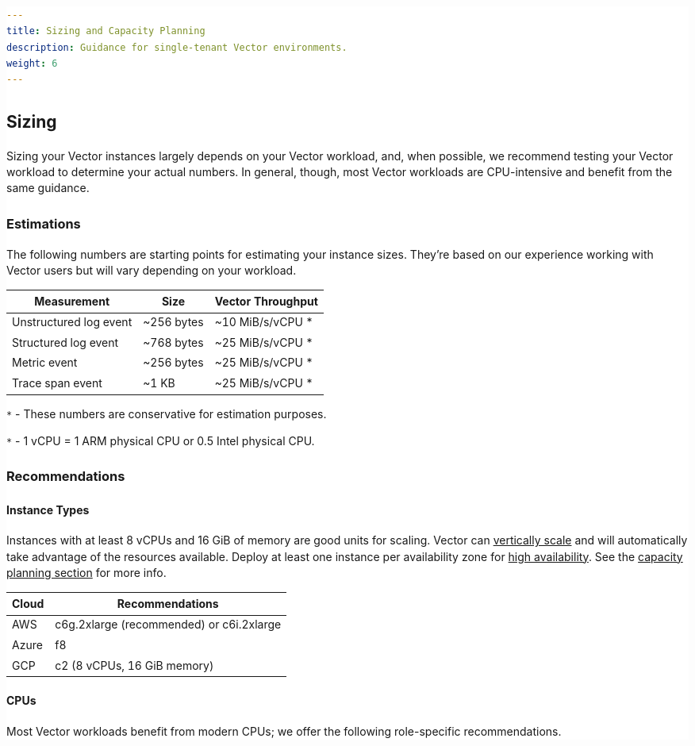 ```yaml
---
title: Sizing and Capacity Planning
description: Guidance for single-tenant Vector environments.
weight: 6
---
```

## Sizing

Sizing your Vector instances largely depends on your Vector workload, and, when possible, we recommend testing your Vector workload to determine your actual numbers. In general, though, most Vector workloads are CPU-intensive and benefit from the same guidance.

### Estimations

The following numbers are starting points for estimating your instance sizes. They’re based on our experience working with Vector users but will vary depending on your workload.

| Measurement | Size | Vector Throughput |
| --- | --- | --- |
| Unstructured log event | ~256 bytes | ~10 MiB/s/vCPU * |
| Structured log event | ~768 bytes | ~25 MiB/s/vCPU * |
| Metric event | ~256 bytes | ~25 MiB/s/vCPU * |
| Trace span event | ~1 KB | ~25 MiB/s/vCPU * |

`*` - These numbers are conservative for estimation purposes.

`*` - 1 vCPU = 1 ARM physical CPU or 0.5 Intel physical CPU.

### Recommendations

#### Instance Types

Instances with at least 8 vCPUs and 16 GiB of memory are good units for scaling. Vector can [vertically scale](#vertical-scaling) and will automatically take advantage of the resources available. Deploy at least one instance per availability zone for [high availability](/docs/setup/going-to-prod/high-availability/). See the [capacity planning section](#capacity-planning) for more info.

| Cloud | Recommendations |
| --- | --- |
| AWS | c6g.2xlarge (recommended) or c6i.2xlarge |
| Azure | f8 |
| GCP | c2 (8 vCPUs, 16 GiB memory) |

#### CPUs

Most Vector workloads benefit from modern CPUs; we offer the following role-specific recommendations.
